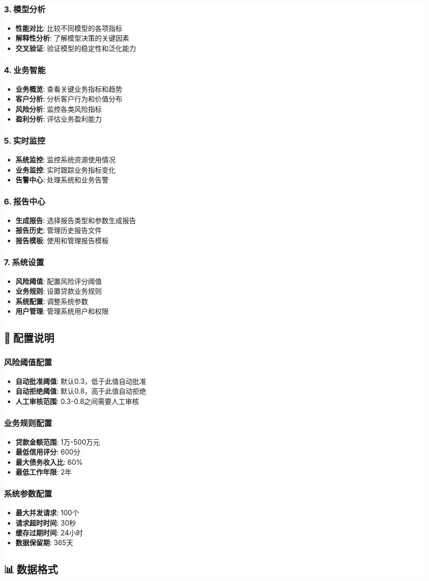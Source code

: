### 3. 模型分析
- **性能对比**: 比较不同模型的各项指标
- **解释性分析**: 了解模型决策的关键因素
- **交叉验证**: 验证模型的稳定性和泛化能力

### 4. 业务智能
- **业务概览**: 查看关键业务指标和趋势
- **客户分析**: 分析客户行为和价值分布
- **风险分析**: 监控各类风险指标
- **盈利分析**: 评估业务盈利能力

### 5. 实时监控
- **系统监控**: 监控系统资源使用情况
- **业务监控**: 实时跟踪业务指标变化
- **告警中心**: 处理系统和业务告警

### 6. 报告中心
- **生成报告**: 选择报告类型和参数生成报告
- **报告历史**: 管理历史报告文件
- **报告模板**: 使用和管理报告模板

### 7. 系统设置
- **风险阈值**: 配置风险评分阈值
- **业务规则**: 设置贷款业务规则
- **系统配置**: 调整系统参数
- **用户管理**: 管理系统用户和权限

## 🔧 配置说明

### 风险阈值配置
- **自动批准阈值**: 默认0.3，低于此值自动批准
- **自动拒绝阈值**: 默认0.8，高于此值自动拒绝
- **人工审核范围**: 0.3-0.8之间需要人工审核

### 业务规则配置
- **贷款金额范围**: 1万-500万元
- **最低信用评分**: 600分
- **最大债务收入比**: 60%
- **最低工作年限**: 2年

### 系统参数配置
- **最大并发请求**: 100个
- **请求超时时间**: 30秒
- **缓存过期时间**: 24小时
- **数据保留期**: 365天

## 📊 数据格式
